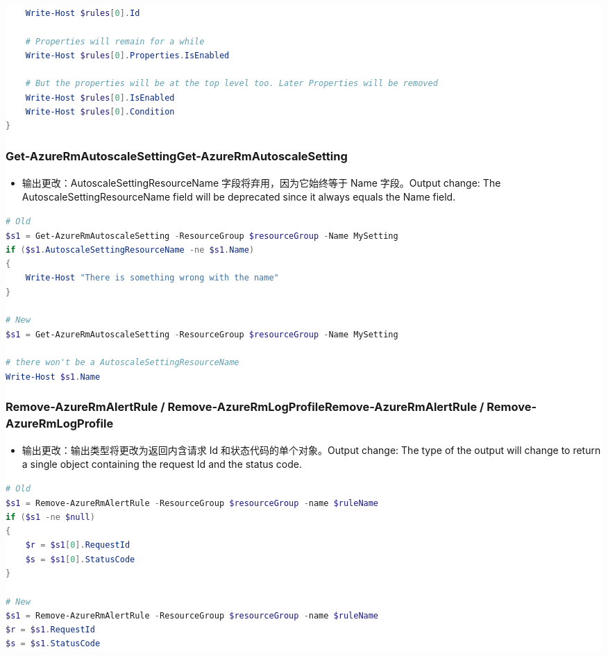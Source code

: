 ```powershell
    Write-Host $rules[0].Id

    # Properties will remain for a while
    Write-Host $rules[0].Properties.IsEnabled
      
    # But the properties will be at the top level too. Later Properties will be removed
    Write-Host $rules[0].IsEnabled
    Write-Host $rules[0].Condition
}
```

### <a name="get-azurermautoscalesetting"></a><span data-ttu-id="e4502-209">**Get-AzureRmAutoscaleSetting**</span><span class="sxs-lookup"><span data-stu-id="e4502-209">**Get-AzureRmAutoscaleSetting**</span></span>
- <span data-ttu-id="e4502-210">输出更改：AutoscaleSettingResourceName 字段将弃用，因为它始终等于 Name 字段。</span><span class="sxs-lookup"><span data-stu-id="e4502-210">Output change: The AutoscaleSettingResourceName field will be deprecated since it always equals the Name field.</span></span>

```powershell
# Old
$s1 = Get-AzureRmAutoscaleSetting -ResourceGroup $resourceGroup -Name MySetting
if ($s1.AutoscaleSettingResourceName -ne $s1.Name)
{
    Write-Host "There is something wrong with the name"
}

# New
$s1 = Get-AzureRmAutoscaleSetting -ResourceGroup $resourceGroup -Name MySetting
    
# there won't be a AutoscaleSettingResourceName
Write-Host $s1.Name    
```

### <a name="remove-azurermalertrule--remove-azurermlogprofile"></a><span data-ttu-id="e4502-211">**Remove-AzureRmAlertRule** / **Remove-AzureRmLogProfile**</span><span class="sxs-lookup"><span data-stu-id="e4502-211">**Remove-AzureRmAlertRule** / **Remove-AzureRmLogProfile**</span></span>
- <span data-ttu-id="e4502-212">输出更改：输出类型将更改为返回内含请求 Id 和状态代码的单个对象。</span><span class="sxs-lookup"><span data-stu-id="e4502-212">Output change: The type of the output will change to return a single object containing the request Id and the status code.</span></span>

```powershell
# Old
$s1 = Remove-AzureRmAlertRule -ResourceGroup $resourceGroup -name $ruleName
if ($s1 -ne $null)
{
    $r = $s1[0].RequestId
    $s = $s1[0].StatusCode
}

# New
$s1 = Remove-AzureRmAlertRule -ResourceGroup $resourceGroup -name $ruleName
$r = $s1.RequestId
$s = $s1.StatusCode
```
